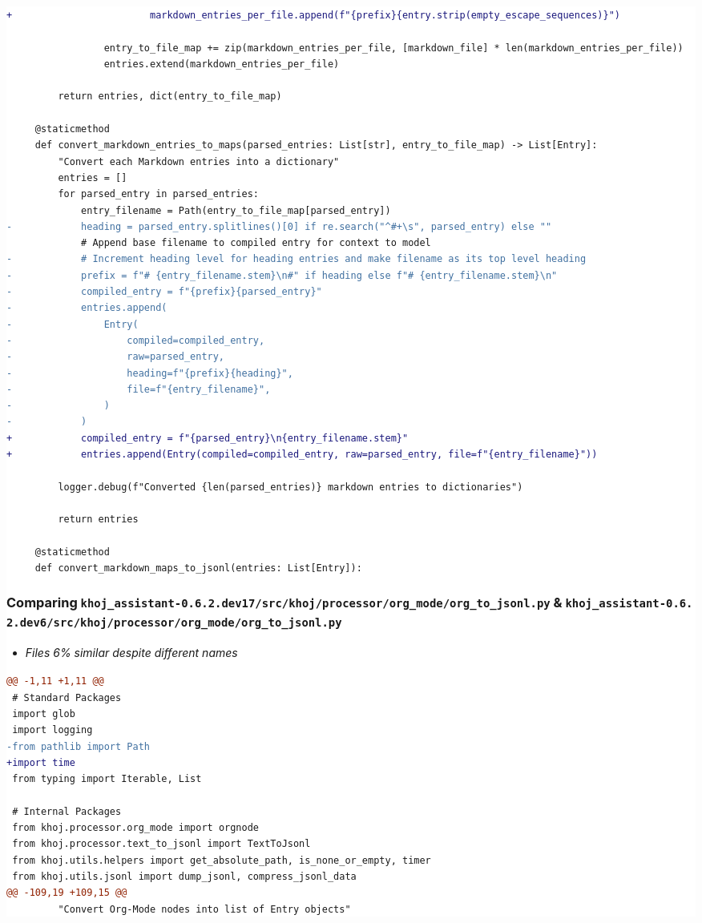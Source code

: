 ```diff
+                        markdown_entries_per_file.append(f"{prefix}{entry.strip(empty_escape_sequences)}")
 
                 entry_to_file_map += zip(markdown_entries_per_file, [markdown_file] * len(markdown_entries_per_file))
                 entries.extend(markdown_entries_per_file)
 
         return entries, dict(entry_to_file_map)
 
     @staticmethod
     def convert_markdown_entries_to_maps(parsed_entries: List[str], entry_to_file_map) -> List[Entry]:
         "Convert each Markdown entries into a dictionary"
         entries = []
         for parsed_entry in parsed_entries:
             entry_filename = Path(entry_to_file_map[parsed_entry])
-            heading = parsed_entry.splitlines()[0] if re.search("^#+\s", parsed_entry) else ""
             # Append base filename to compiled entry for context to model
-            # Increment heading level for heading entries and make filename as its top level heading
-            prefix = f"# {entry_filename.stem}\n#" if heading else f"# {entry_filename.stem}\n"
-            compiled_entry = f"{prefix}{parsed_entry}"
-            entries.append(
-                Entry(
-                    compiled=compiled_entry,
-                    raw=parsed_entry,
-                    heading=f"{prefix}{heading}",
-                    file=f"{entry_filename}",
-                )
-            )
+            compiled_entry = f"{parsed_entry}\n{entry_filename.stem}"
+            entries.append(Entry(compiled=compiled_entry, raw=parsed_entry, file=f"{entry_filename}"))
 
         logger.debug(f"Converted {len(parsed_entries)} markdown entries to dictionaries")
 
         return entries
 
     @staticmethod
     def convert_markdown_maps_to_jsonl(entries: List[Entry]):
```

### Comparing `khoj_assistant-0.6.2.dev17/src/khoj/processor/org_mode/org_to_jsonl.py` & `khoj_assistant-0.6.2.dev6/src/khoj/processor/org_mode/org_to_jsonl.py`

 * *Files 6% similar despite different names*

```diff
@@ -1,11 +1,11 @@
 # Standard Packages
 import glob
 import logging
-from pathlib import Path
+import time
 from typing import Iterable, List
 
 # Internal Packages
 from khoj.processor.org_mode import orgnode
 from khoj.processor.text_to_jsonl import TextToJsonl
 from khoj.utils.helpers import get_absolute_path, is_none_or_empty, timer
 from khoj.utils.jsonl import dump_jsonl, compress_jsonl_data
@@ -109,19 +109,15 @@
         "Convert Org-Mode nodes into list of Entry objects"
```